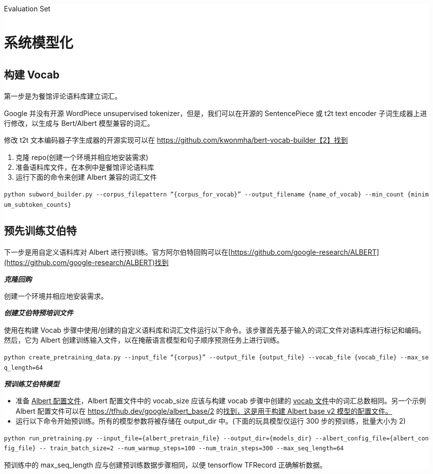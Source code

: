 Evaluation Set

# 系统模型化

## 构建 Vocab

第一步是为餐馆评论语料库建立词汇。

Google 并没有开源 WordPiece unsupervised tokenizer，但是，我们可以在开源的 SentencePiece 或 t2t text encoder 子词生成器上进行修改，以生成与 Bert/Albert 模型兼容的词汇。

修改 t2t 文本编码器子字生成器的开源实现可以在 https://github.com/kwonmha/bert-vocab-builder【2】找到

1.  克隆 repo(创建一个环境并相应地安装需求)
2.  准备语料库文件，在本例中是餐馆评论语料库
3.  运行下面的命令来创建 Albert 兼容的词汇文件

```
python subword_builder.py --corpus_filepattern “{corpus_for_vocab}” --output_filename {name_of_vocab} --min_count {minimum_subtoken_counts}
```

## 预先训练艾伯特

下一步是用自定义语料库对 Albert 进行预训练。官方阿尔伯特回购可以在[https://github.com/google-research/ALBERT](https://github.com/google-research/ALBERT)找到

***克隆回购***

创建一个环境并相应地安装需求。

***创建艾伯特预培训文件***

使用在构建 Vocab 步骤中使用/创建的自定义语料库和词汇文件运行以下命令。该步骤首先基于输入的词汇文件对语料库进行标记和编码。然后，它为 Albert 创建训练输入文件，以在掩蔽语言模型和句子顺序预测任务上进行训练。

```
python create_pretraining_data.py --input_file “{corpus}” --output_file {output_file} --vocab_file {vocab_file} --max_seq_length=64
```

***预训练艾伯特模型***

*   准备 [Albert 配置文件](https://github.com/LydiaXiaohongLi/Albert_Finetune_with_Pretrain_on_Custom_Corpus/blob/master/models_toy/albert_config.json)，Albert 配置文件中的 vocab_size 应该与构建 vocab 步骤中创建的 [vocab 文件](https://github.com/LydiaXiaohongLi/Albert_Finetune_with_Pretrain_on_Custom_Corpus/blob/master/models_toy/vocab.txt)中的词汇总数相同。另一个示例 Albert 配置文件可以在 https://tfhub.dev/google/albert_base/2 的[找到，这是用于构建 Albert base v2 模型的配置文件。](https://tfhub.dev/google/albert_base/2)
*   运行以下命令开始预训练。所有的模型参数将被存储在 output_dir 中。(下面的玩具模型仅运行 300 步的预训练，批量大小为 2)

```
python run_pretraining.py --input_file={albert_pretrain_file} --output_dir={models_dir} --albert_config_file={albert_config_file} -- train_batch_size=2 --num_warmup_steps=100 --num_train_steps=300 --max_seq_length=64
```

预训练中的 max_seq_length 应与创建预训练数据步骤相同，以便 tensorflow TFRecord 正确解析数据。
